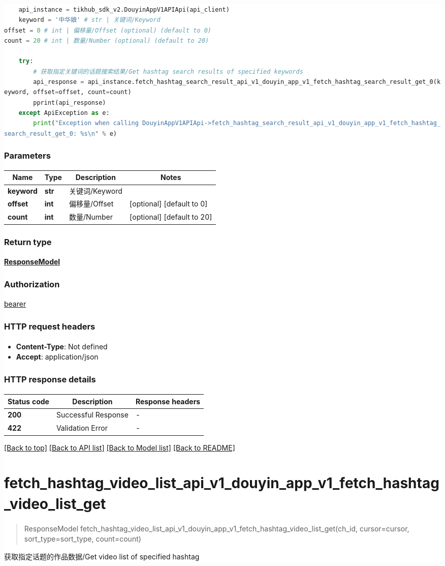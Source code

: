 ```python
    api_instance = tikhub_sdk_v2.DouyinAppV1APIApi(api_client)
    keyword = '中华娘' # str | 关键词/Keyword
offset = 0 # int | 偏移量/Offset (optional) (default to 0)
count = 20 # int | 数量/Number (optional) (default to 20)

    try:
        # 获取指定关键词的话题搜索结果/Get hashtag search results of specified keywords
        api_response = api_instance.fetch_hashtag_search_result_api_v1_douyin_app_v1_fetch_hashtag_search_result_get_0(keyword, offset=offset, count=count)
        pprint(api_response)
    except ApiException as e:
        print("Exception when calling DouyinAppV1APIApi->fetch_hashtag_search_result_api_v1_douyin_app_v1_fetch_hashtag_search_result_get_0: %s\n" % e)
```

### Parameters

Name | Type | Description  | Notes
------------- | ------------- | ------------- | -------------
 **keyword** | **str**| 关键词/Keyword | 
 **offset** | **int**| 偏移量/Offset | [optional] [default to 0]
 **count** | **int**| 数量/Number | [optional] [default to 20]

### Return type

[**ResponseModel**](ResponseModel.md)

### Authorization

[bearer](../README.md#bearer)

### HTTP request headers

 - **Content-Type**: Not defined
 - **Accept**: application/json

### HTTP response details
| Status code | Description | Response headers |
|-------------|-------------|------------------|
**200** | Successful Response |  -  |
**422** | Validation Error |  -  |

[[Back to top]](#) [[Back to API list]](../README.md#documentation-for-api-endpoints) [[Back to Model list]](../README.md#documentation-for-models) [[Back to README]](../README.md)

# **fetch_hashtag_video_list_api_v1_douyin_app_v1_fetch_hashtag_video_list_get**
> ResponseModel fetch_hashtag_video_list_api_v1_douyin_app_v1_fetch_hashtag_video_list_get(ch_id, cursor=cursor, sort_type=sort_type, count=count)

获取指定话题的作品数据/Get video list of specified hashtag
